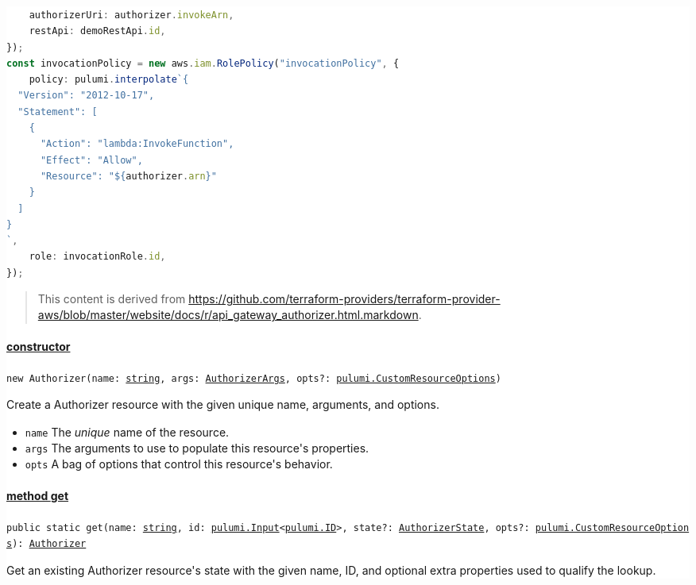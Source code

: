 ```typescript
    authorizerUri: authorizer.invokeArn,
    restApi: demoRestApi.id,
});
const invocationPolicy = new aws.iam.RolePolicy("invocationPolicy", {
    policy: pulumi.interpolate`{
  "Version": "2012-10-17",
  "Statement": [
    {
      "Action": "lambda:InvokeFunction",
      "Effect": "Allow",
      "Resource": "${authorizer.arn}"
    }
  ]
}
`,
    role: invocationRole.id,
});
```

> This content is derived from https://github.com/terraform-providers/terraform-provider-aws/blob/master/website/docs/r/api_gateway_authorizer.html.markdown.

<h4 class="pdoc-member-header" id="Authorizer-constructor">
<a class="pdoc-child-name" href="https://github.com/pulumi/pulumi-aws/blob/2ba5466624b9cd97e58cc9575efa4b43a2319854/sdk/nodejs/apigateway/authorizer.ts#L154"> <b>constructor</b></a>
</h4>


<pre class="highlight"><code><span class='kd'></span><span class='kd'>new</span> Authorizer(name: <span class='kd'><a href='https://developer.mozilla.org/en-US/docs/Web/JavaScript/Reference/Global_Objects/String'>string</a></span>, args: <a href='#AuthorizerArgs'>AuthorizerArgs</a>, opts?: <a href='/docs/reference/pkg/nodejs/pulumi/pulumi/#CustomResourceOptions'>pulumi.CustomResourceOptions</a>)</code></pre>


Create a Authorizer resource with the given unique name, arguments, and options.

* `name` The _unique_ name of the resource.
* `args` The arguments to use to populate this resource&#39;s properties.
* `opts` A bag of options that control this resource&#39;s behavior.

<h4 class="pdoc-member-header" id="Authorizer-get">
<a class="pdoc-child-name" href="https://github.com/pulumi/pulumi-aws/blob/2ba5466624b9cd97e58cc9575efa4b43a2319854/sdk/nodejs/apigateway/authorizer.ts#L91">method <b>get</b></a>
</h4>


<pre class="highlight"><code><span class='kd'>public static </span>get(name: <span class='kd'><a href='https://developer.mozilla.org/en-US/docs/Web/JavaScript/Reference/Global_Objects/String'>string</a></span>, id: <a href='/docs/reference/pkg/nodejs/pulumi/pulumi/#Input'>pulumi.Input</a>&lt;<a href='/docs/reference/pkg/nodejs/pulumi/pulumi/#ID'>pulumi.ID</a>&gt;, state?: <a href='#AuthorizerState'>AuthorizerState</a>, opts?: <a href='/docs/reference/pkg/nodejs/pulumi/pulumi/#CustomResourceOptions'>pulumi.CustomResourceOptions</a>): <a href='#Authorizer'>Authorizer</a></code></pre>


Get an existing Authorizer resource's state with the given name, ID, and optional extra
properties used to qualify the lookup.
